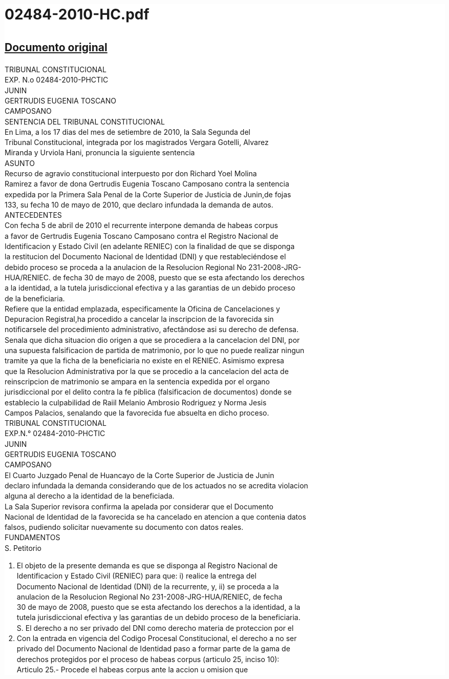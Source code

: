 
02484-2010-HC.pdf
=================
  
[Documento original](https://tc.gob.pe/jurisprudencia/2010/02484-2010-HC.pdf)  
---  
TRIBUNAL CONSTITUCIONAL  
EXP. N.o 02484-2010-PHCTIC  
JUNIN  
GERTRUDIS EUGENIA TOSCANO  
CAMPOSANO  
SENTENCIA DEL TRIBUNAL CONSTITUCIONAL  
En Lima, a los 17 dias del mes de setiembre de 2010, la Sala Segunda del  
Tribunal Constitucional, integrada por los magistrados Vergara Gotelli, Alvarez  
Miranda y Urviola Hani, pronuncia la siguiente sentencia  
ASUNTO  
Recurso de agravio constitucional interpuesto por don Richard Yoel Molina  
Ramirez a favor de dona Gertrudis Eugenia Toscano Camposano contra la sentencia  
expedida por la Primera Sala Penal de la Corte Superior de Justicia de Junin,de fojas  
133, su fecha 10 de mayo de 2010, que declaro infundada la demanda de autos.  
ANTECEDENTES  
Con fecha 5 de abril de 2010 el recurrente interpone demanda de habeas corpus  
a favor de Gertrudis Eugenia Toscano Camposano contra el Registro Nacional de  
Identificacion y Estado Civil (en adelante RENIEC) con la finalidad de que se disponga  
la restitucion del Documento Nacional de Identidad (DNI) y que restableciéndose el  
debido proceso se proceda a la anulacion de la Resolucion Regional No 231-2008-JRG-  
HUA/RENIEC. de fecha 30 de mayo de 2008, puesto que se esta afectando los derechos  
a la identidad, a la tutela jurisdiccional efectiva y a las garantias de un debido proceso  
de la beneficiaria.  
Refiere que la entidad emplazada, especificamente la Oficina de Cancelaciones y  
Depuracion Registral,ha procedido a cancelar la inscripcion de la favorecida sin  
notificarsele del procedimiento administrativo, afectândose asi su derecho de defensa.  
Senala que dicha situacion dio origen a que se procediera a la cancelacion del DNI, por  
una supuesta falsificacion de partida de matrimonio, por lo que no puede realizar ningun  
tramite ya que la ficha de la beneficiaria no existe en el RENIEC. Asimismo expresa  
que la Resolucion Administrativa por la que se procedio a la cancelacion del acta de  
reinscripcion de matrimonio se ampara en la sentencia expedida por el organo  
jurisdiccional por el delito contra la fe piblica (falsificacion de documentos) donde se  
establecio la culpabilidad de Raiil Melanio Ambrosio Rodriguez y Norma Jesis  
Campos Palacios, senalando que la favorecida fue absuelta en dicho proceso.  
TRIBUNAL CONSTITUCIONAL  
EXP.N.° 02484-2010-PHCTIC  
JUNIN  
GERTRUDIS EUGENIA TOSCANO  
CAMPOSANO  
El Cuarto Juzgado Penal de Huancayo de la Corte Superior de Justicia de Junin  
declaro infundada la demanda considerando que de los actuados no se acredita violacion  
alguna al derecho a la identidad de la beneficiada.  
La Sala Superior revisora confirma la apelada por considerar que el Documento  
Nacional de Identidad de la favorecida se ha cancelado en atencion a que contenia datos  
falsos, pudiendo solicitar nuevamente su documento con datos reales.  
FUNDAMENTOS  
S. Petitorio  
1. El objeto de la presente demanda es que se disponga al Registro Nacional de  
Identificacion y Estado Civil (RENIEC) para que: i) realice la entrega del  
Documento Nacional de Identidad (DNI) de la recurrente, y, ii) se proceda a la  
anulacion de la Resolucion Regional No 231-2008-JRG-HUA/RENIEC, de fecha  
30 de mayo de 2008, puesto que se esta afectando los derechos a la identidad, a la  
tutela jurisdiccional efectiva y las garantias de un debido proceso de la beneficiaria.  
S. El derecho a no ser privado del DNI como derecho materia de proteccion por el  
2. Con la entrada en vigencia del Codigo Procesal Constitucional, el derecho a no ser  
privado del Documento Nacional de Identidad paso a formar parte de la gama de  
derechos protegidos por el proceso de habeas corpus (articulo 25, inciso 10):  
Articulo 25.- Procede el habeas corpus ante la accion u omision que  